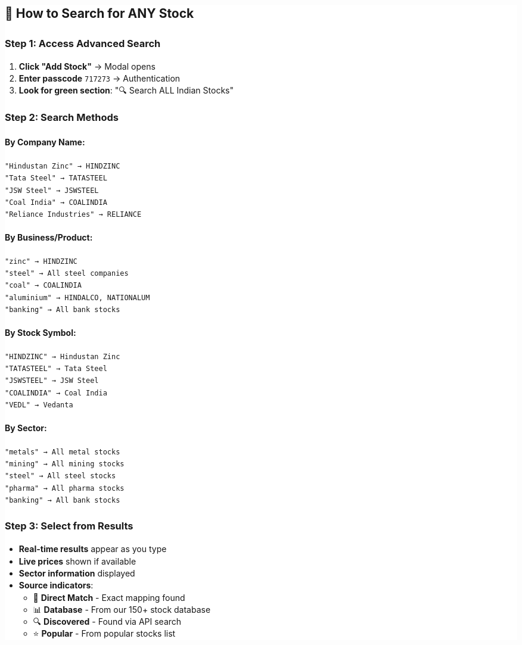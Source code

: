 ## 🚀 **How to Search for ANY Stock**

### **Step 1: Access Advanced Search**
1. **Click "Add Stock"** → Modal opens
2. **Enter passcode** `717273` → Authentication
3. **Look for green section**: "🔍 Search ALL Indian Stocks"

### **Step 2: Search Methods**

#### **By Company Name:**
```
"Hindustan Zinc" → HINDZINC
"Tata Steel" → TATASTEEL
"JSW Steel" → JSWSTEEL
"Coal India" → COALINDIA
"Reliance Industries" → RELIANCE
```

#### **By Business/Product:**
```
"zinc" → HINDZINC
"steel" → All steel companies
"coal" → COALINDIA
"aluminium" → HINDALCO, NATIONALUM
"banking" → All bank stocks
```

#### **By Stock Symbol:**
```
"HINDZINC" → Hindustan Zinc
"TATASTEEL" → Tata Steel
"JSWSTEEL" → JSW Steel
"COALINDIA" → Coal India
"VEDL" → Vedanta
```

#### **By Sector:**
```
"metals" → All metal stocks
"mining" → All mining stocks
"steel" → All steel stocks
"pharma" → All pharma stocks
"banking" → All bank stocks
```

### **Step 3: Select from Results**
- **Real-time results** appear as you type
- **Live prices** shown if available
- **Sector information** displayed
- **Source indicators**:
  - 🎯 **Direct Match** - Exact mapping found
  - 📊 **Database** - From our 150+ stock database
  - 🔍 **Discovered** - Found via API search
  - ⭐ **Popular** - From popular stocks list
